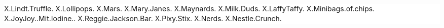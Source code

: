 </tr>
<tr>
<td style="text-align:left;">
X.Lindt.Truffle.
</td>
</tr>
<tr>
<td style="text-align:left;">
X.Lollipops.
</td>
</tr>
<tr>
<td style="text-align:left;">
X.Mars.
</td>
</tr>
<tr>
<td style="text-align:left;">
X.Mary.Janes.
</td>
</tr>
<tr>
<td style="text-align:left;">
X.Maynards.
</td>
</tr>
<tr>
<td style="text-align:left;">
X.Milk.Duds.
</td>
</tr>
<tr>
<td style="text-align:left;">
X.LaffyTaffy.
</td>
</tr>
<tr>
<td style="text-align:left;">
X.Minibags.of.chips.
</td>
</tr>
<tr>
<td style="text-align:left;">
X.JoyJoy..Mit.Iodine..
</td>
</tr>
<tr>
<td style="text-align:left;">
X.Reggie.Jackson.Bar.
</td>
</tr>
<tr>
<td style="text-align:left;">
X.Pixy.Stix.
</td>
</tr>
<tr>
<td style="text-align:left;">
X.Nerds.
</td>
</tr>
<tr>
<td style="text-align:left;">
X.Nestle.Crunch.